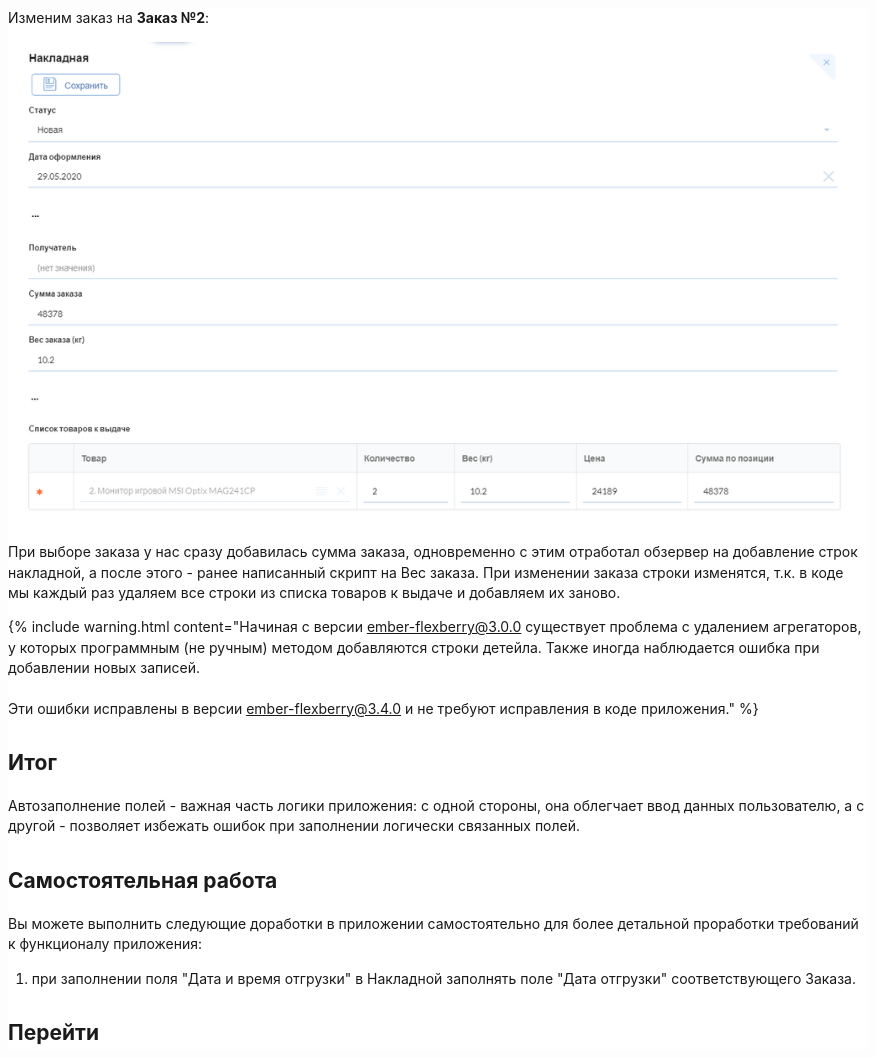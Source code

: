 Изменим заказ на **Заказ №2**:

![Новая накладная с заказом №2](/images/pages/guides/flexberry-ember/6-1-autofill-form-elements/6-1-20.png)

При выборе заказа у нас сразу добавилась сумма заказа, одновременно с этим отработал обзервер на добавление строк накладной, а после этого - ранее написанный скрипт на Вес заказа. При изменении заказа строки изменятся, т.к. в коде мы каждый раз удаляем все строки из списка товаров к выдаче и добавляем их заново.

{% include warning.html content="Начиная с версии ember-flexberry@3.0.0 существует проблема с удалением агрегаторов, у которых программным (не ручным) методом добавляются строки детейла. Также иногда наблюдается ошибка при добавлении новых записей.<br><br>
Эти ошибки исправлены в версии ember-flexberry@3.4.0 и не требуют исправления в коде приложения." %}

## Итог

Автозаполнение полей - важная часть логики приложения: с одной стороны, она облегчает ввод данных пользователю, а с другой - позволяет избежать ошибок при заполнении логически связанных полей.

## Самостоятельная работа

Вы можете выполнить следующие доработки в приложении самостоятельно для более детальной проработки требований к функционалу приложения:
1. при заполнении поля "Дата и время отгрузки" в Накладной заполнять поле "Дата отгрузки" соответствующего Заказа.

## Перейти

